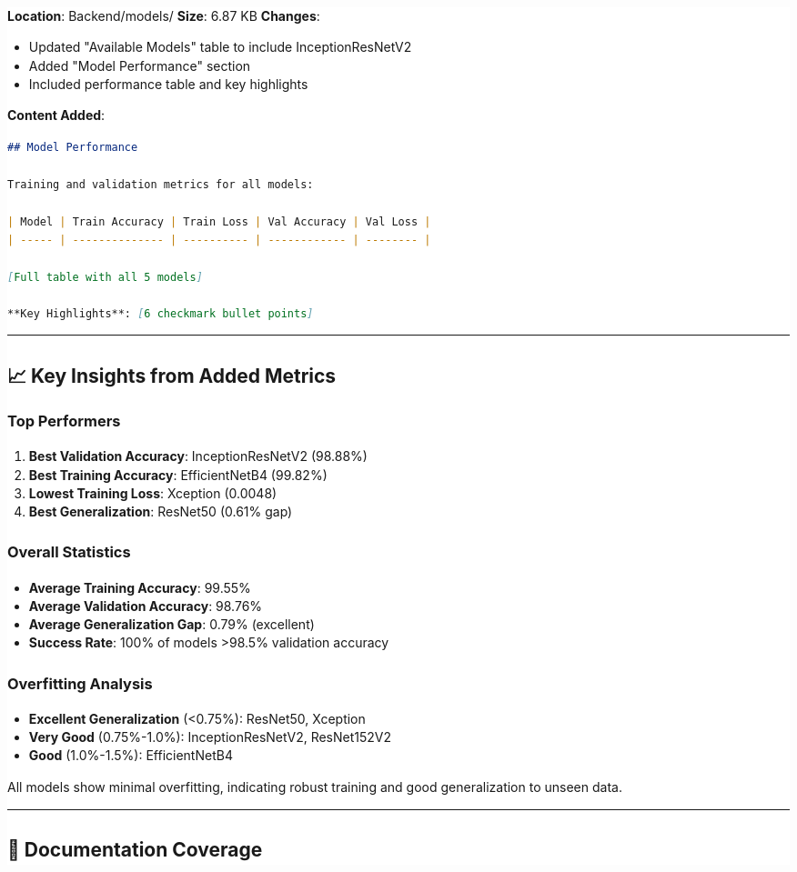 **Location**: Backend/models/
**Size**: 6.87 KB
**Changes**:

- Updated "Available Models" table to include InceptionResNetV2
- Added "Model Performance" section
- Included performance table and key highlights

**Content Added**:

```markdown
## Model Performance

Training and validation metrics for all models:

| Model | Train Accuracy | Train Loss | Val Accuracy | Val Loss |
| ----- | -------------- | ---------- | ------------ | -------- |

[Full table with all 5 models]

**Key Highlights**: [6 checkmark bullet points]
```

---

## 📈 Key Insights from Added Metrics

### Top Performers

1. **Best Validation Accuracy**: InceptionResNetV2 (98.88%)
2. **Best Training Accuracy**: EfficientNetB4 (99.82%)
3. **Lowest Training Loss**: Xception (0.0048)
4. **Best Generalization**: ResNet50 (0.61% gap)

### Overall Statistics

- **Average Training Accuracy**: 99.55%
- **Average Validation Accuracy**: 98.76%
- **Average Generalization Gap**: 0.79% (excellent)
- **Success Rate**: 100% of models >98.5% validation accuracy

### Overfitting Analysis

- **Excellent Generalization** (<0.75%): ResNet50, Xception
- **Very Good** (0.75%-1.0%): InceptionResNetV2, ResNet152V2
- **Good** (1.0%-1.5%): EfficientNetB4

All models show minimal overfitting, indicating robust training and good generalization to unseen data.

---

## 🎯 Documentation Coverage
